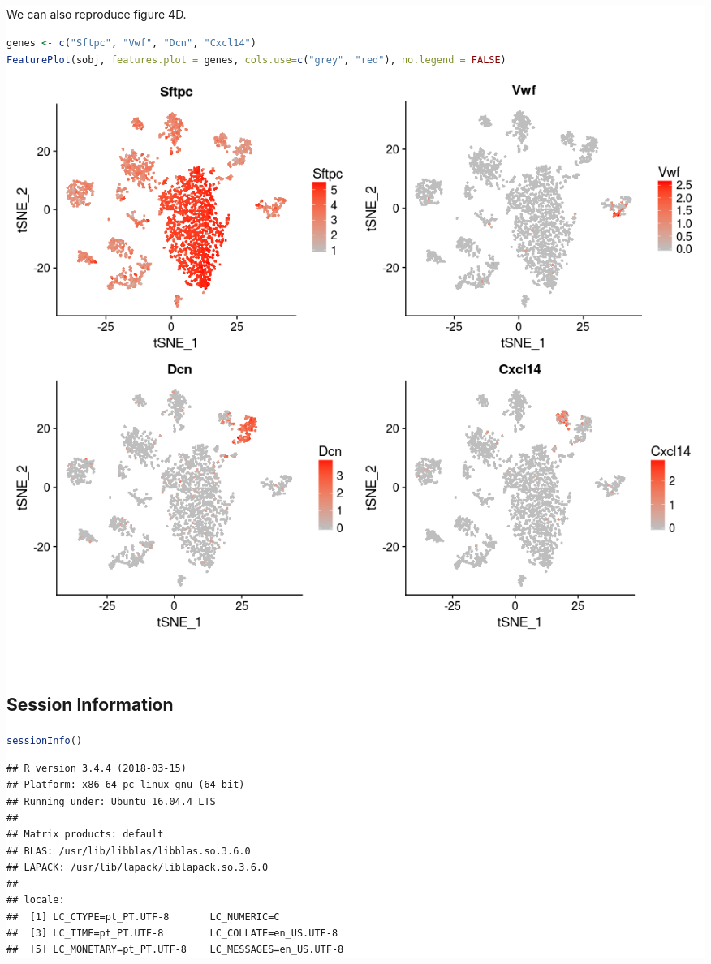 We can also reproduce figure 4D.


```r
genes <- c("Sftpc", "Vwf", "Dcn", "Cxcl14")
FeaturePlot(sobj, features.plot = genes, cols.use=c("grey", "red"), no.legend = FALSE)
```

![](./images/tutorial-seurat-mca_files/unnamed-chunk-36-1.png)

<br/>

## Session Information


```r
sessionInfo()
```

```
## R version 3.4.4 (2018-03-15)
## Platform: x86_64-pc-linux-gnu (64-bit)
## Running under: Ubuntu 16.04.4 LTS
## 
## Matrix products: default
## BLAS: /usr/lib/libblas/libblas.so.3.6.0
## LAPACK: /usr/lib/lapack/liblapack.so.3.6.0
## 
## locale:
##  [1] LC_CTYPE=pt_PT.UTF-8       LC_NUMERIC=C              
##  [3] LC_TIME=pt_PT.UTF-8        LC_COLLATE=en_US.UTF-8    
##  [5] LC_MONETARY=pt_PT.UTF-8    LC_MESSAGES=en_US.UTF-8   
```